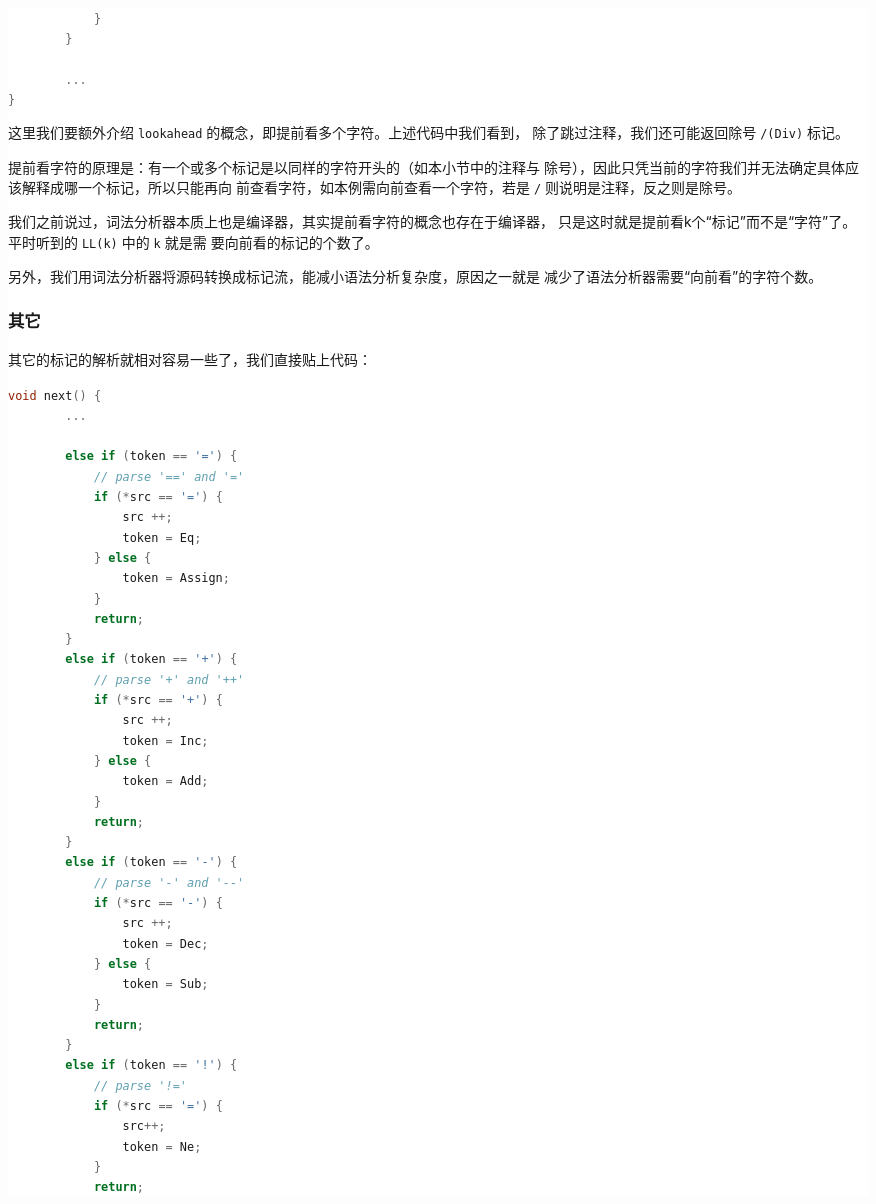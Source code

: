```c
            }
        }

        ...
}
```

这里我们要额外介绍 `lookahead` 的概念，即提前看多个字符。上述代码中我们看到，
除了跳过注释，我们还可能返回除号 `/(Div)` 标记。

提前看字符的原理是：有一个或多个标记是以同样的字符开头的（如本小节中的注释与
除号），因此只凭当前的字符我们并无法确定具体应该解释成哪一个标记，所以只能再向
前查看字符，如本例需向前查看一个字符，若是 `/` 则说明是注释，反之则是除号。

我们之前说过，词法分析器本质上也是编译器，其实提前看字符的概念也存在于编译器，
只是这时就是提前看k个“标记”而不是“字符”了。平时听到的 `LL(k)` 中的 `k` 就是需
要向前看的标记的个数了。

另外，我们用词法分析器将源码转换成标记流，能减小语法分析复杂度，原因之一就是
减少了语法分析器需要“向前看”的字符个数。

### 其它

其它的标记的解析就相对容易一些了，我们直接贴上代码：

```c
void next() {
        ...

        else if (token == '=') {
            // parse '==' and '='
            if (*src == '=') {
                src ++;
                token = Eq;
            } else {
                token = Assign;
            }
            return;
        }
        else if (token == '+') {
            // parse '+' and '++'
            if (*src == '+') {
                src ++;
                token = Inc;
            } else {
                token = Add;
            }
            return;
        }
        else if (token == '-') {
            // parse '-' and '--'
            if (*src == '-') {
                src ++;
                token = Dec;
            } else {
                token = Sub;
            }
            return;
        }
        else if (token == '!') {
            // parse '!='
            if (*src == '=') {
                src++;
                token = Ne;
            }
            return;
```